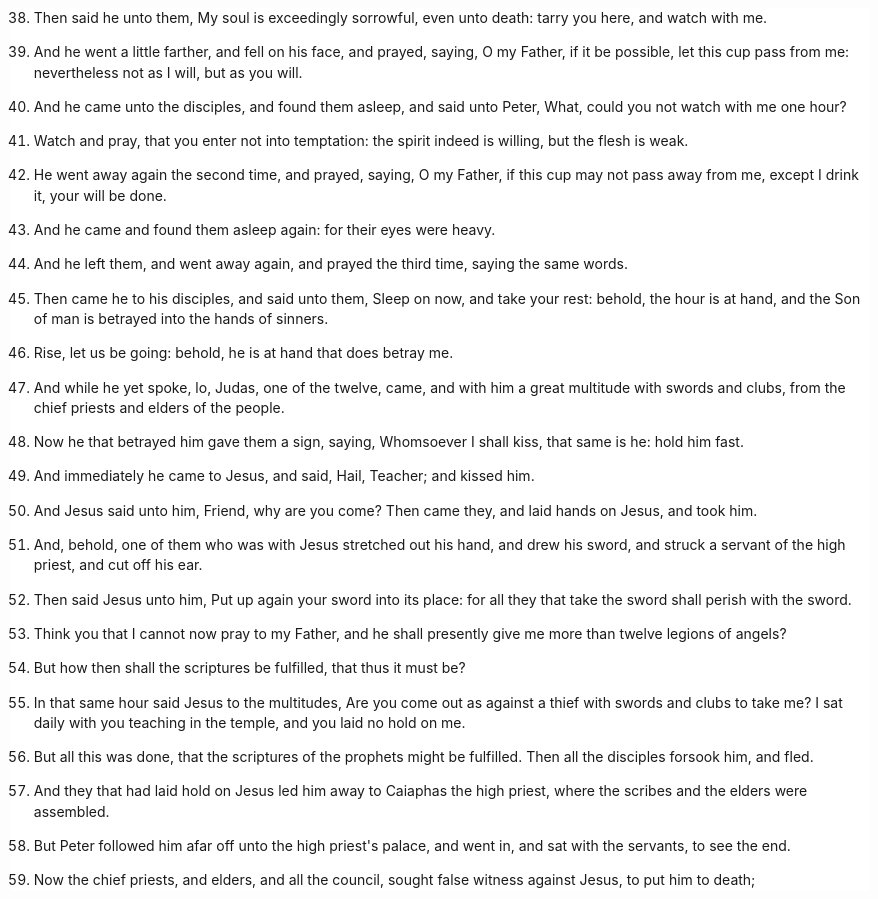 38. Then said he unto them, My soul is exceedingly sorrowful, even unto death: tarry you here, and watch with me.

39. And he went a little farther, and fell on his face, and prayed, saying, O my Father, if it be possible, let this cup pass from me: nevertheless not as I will, but as you will.

40. And he came unto the disciples, and found them asleep, and said unto Peter, What, could you not watch with me one hour?

41. Watch and pray, that you enter not into temptation: the spirit indeed is willing, but the flesh is weak.

42. He went away again the second time, and prayed, saying, O my Father, if this cup may not pass away from me, except I drink it, your will be done.

43. And he came and found them asleep again: for their eyes were heavy.

44. And he left them, and went away again, and prayed the third time, saying the same words.

45. Then came he to his disciples, and said unto them, Sleep on now, and take your rest: behold, the hour is at hand, and the Son of man is betrayed into the hands of sinners.

46. Rise, let us be going: behold, he is at hand that does betray me.

47. And while he yet spoke, lo, Judas, one of the twelve, came, and with him a great multitude with swords and clubs, from the chief priests and elders of the people.

48. Now he that betrayed him gave them a sign, saying, Whomsoever I shall kiss, that same is he: hold him fast.

49. And immediately he came to Jesus, and said, Hail, Teacher; and kissed him.

50. And Jesus said unto him, Friend, why are you come? Then came they, and laid hands on Jesus, and took him.

51. And, behold, one of them who was with Jesus stretched out his hand, and drew his sword, and struck a servant of the high priest, and cut off his ear.

52. Then said Jesus unto him, Put up again your sword into its place: for all they that take the sword shall perish with the sword.

53. Think you that I cannot now pray to my Father, and he shall presently give me more than twelve legions of angels?

54. But how then shall the scriptures be fulfilled, that thus it must be?

55. In that same hour said Jesus to the multitudes, Are you come out as against a thief with swords and clubs to take me? I sat daily with you teaching in the temple, and you laid no hold on me.

56. But all this was done, that the scriptures of the prophets might be fulfilled. Then all the disciples forsook him, and fled.

57. And they that had laid hold on Jesus led him away to Caiaphas the high priest, where the scribes and the elders were assembled.

58. But Peter followed him afar off unto the high priest's palace, and went in, and sat with the servants, to see the end.

59. Now the chief priests, and elders, and all the council, sought false witness against Jesus, to put him to death;

